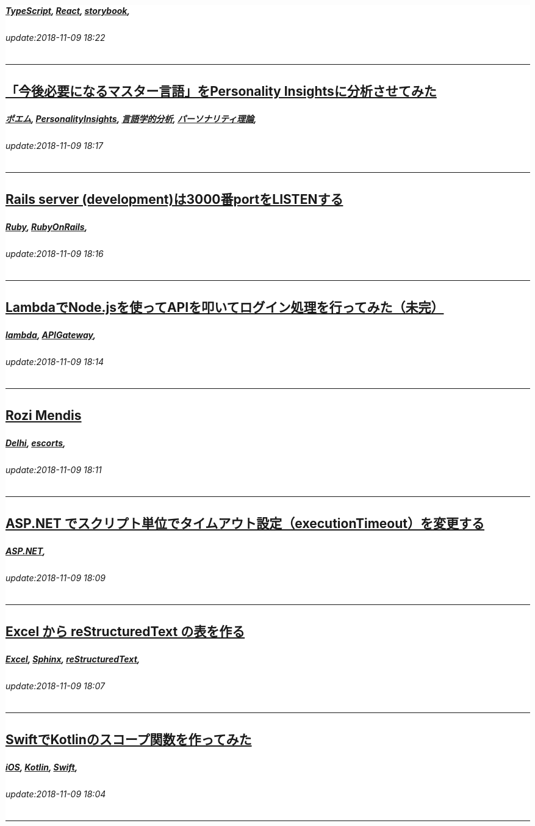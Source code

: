 ##### [TypeScript](https://qiita.com/tags/TypeScript), [React](https://qiita.com/tags/React), [storybook](https://qiita.com/tags/storybook), 
###### update:2018-11-09 18:22
---
## [「今後必要になるマスター言語」をPersonality Insightsに分析させてみた](https://qiita.com/bathclin/items/4a1f035c85cb18886cb4)
##### [ポエム](https://qiita.com/tags/ポエム), [PersonalityInsights](https://qiita.com/tags/PersonalityInsights), [言語学的分析](https://qiita.com/tags/言語学的分析), [パーソナリティ理論](https://qiita.com/tags/パーソナリティ理論), 
###### update:2018-11-09 18:17
---
## [Rails server (development)は3000番portをLISTENする](https://qiita.com/yusaku_uchida/items/d64f51a6c28481181ead)
##### [Ruby](https://qiita.com/tags/Ruby), [RubyOnRails](https://qiita.com/tags/RubyOnRails), 
###### update:2018-11-09 18:16
---
## [LambdaでNode.jsを使ってAPIを叩いてログイン処理を行ってみた（未完）](https://qiita.com/y_tom/items/5e30f2b587d603ac2dcb)
##### [lambda](https://qiita.com/tags/lambda), [APIGateway](https://qiita.com/tags/APIGateway), 
###### update:2018-11-09 18:14
---
## [Rozi Mendis](https://qiita.com/itisrozi/items/a30f1313728f8606207c)
##### [Delhi](https://qiita.com/tags/Delhi), [escorts](https://qiita.com/tags/escorts), 
###### update:2018-11-09 18:11
---
## [ASP.NET でスクリプト単位でタイムアウト設定（executionTimeout）を変更する](https://qiita.com/Tachy_Pochy/items/f35c7924e6ef13268791)
##### [ASP.NET](https://qiita.com/tags/ASP.NET), 
###### update:2018-11-09 18:09
---
## [Excel から reStructuredText の表を作る](https://qiita.com/Tachy_Pochy/items/778aaca6b9e7bcb5a4f3)
##### [Excel](https://qiita.com/tags/Excel), [Sphinx](https://qiita.com/tags/Sphinx), [reStructuredText](https://qiita.com/tags/reStructuredText), 
###### update:2018-11-09 18:07
---
## [SwiftでKotlinのスコープ関数を作ってみた](https://qiita.com/taki4227/items/f61a2a7352bed2a2d3c9)
##### [iOS](https://qiita.com/tags/iOS), [Kotlin](https://qiita.com/tags/Kotlin), [Swift](https://qiita.com/tags/Swift), 
###### update:2018-11-09 18:04
---
